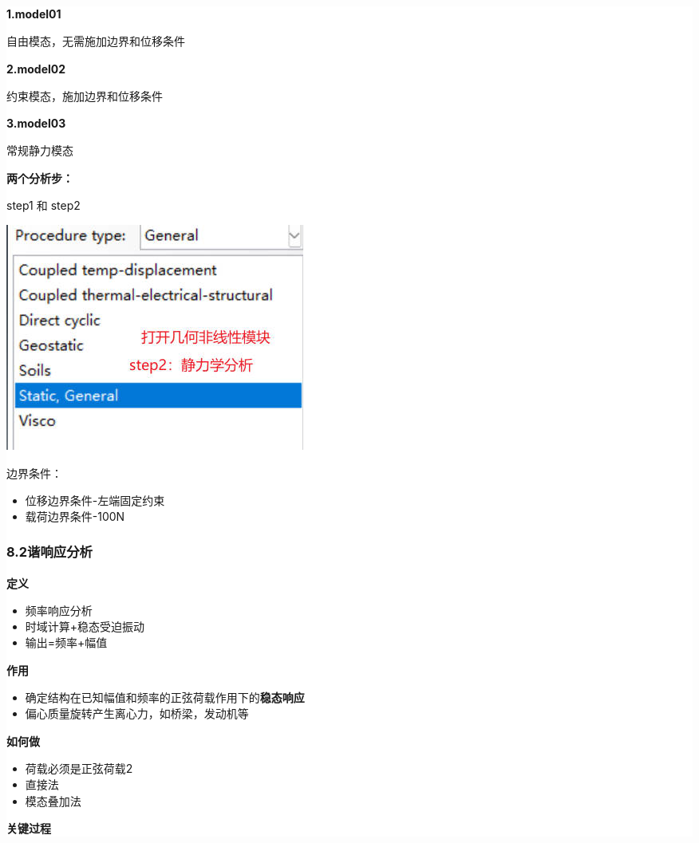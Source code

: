 **1.model01**

自由模态，无需施加边界和位移条件

**2.model02**

约束模态，施加边界和位移条件

**3.model03**

常规静力模态

**两个分析步：**

step1 和 step2 

![](img/25.jpg)

边界条件：

- 位移边界条件-左端固定约束
- 载荷边界条件-100N

### 8.2谐响应分析

**定义**

- 频率响应分析
- 时域计算+稳态受迫振动
- 输出=频率+幅值

**作用**

- 确定结构在已知幅值和频率的正弦荷载作用下的**稳态响应**
- 偏心质量旋转产生离心力，如桥梁，发动机等

**如何做**

- 荷载必须是正弦荷载2
- 直接法
- 模态叠加法

**关键过程**
